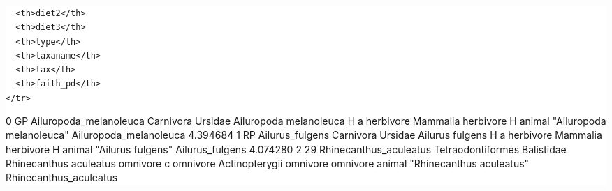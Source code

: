       <th>diet2</th>
      <th>diet3</th>
      <th>type</th>
      <th>taxaname</th>
      <th>tax</th>
      <th>faith_pd</th>
    </tr>
  </thead>
  <tbody>
    <tr>
      <th>0</th>
      <td>GP</td>
      <td>Ailuropoda_melanoleuca</td>
      <td>Carnivora</td>
      <td>Ursidae</td>
      <td>Ailuropoda</td>
      <td>melanoleuca</td>
      <td>H</td>
      <td>a</td>
      <td>herbivore</td>
      <td>Mammalia</td>
      <td>herbivore</td>
      <td>H</td>
      <td>animal</td>
      <td>"Ailuropoda melanoleuca"</td>
      <td>Ailuropoda_melanoleuca</td>
      <td>4.394684</td>
    </tr>
    <tr>
      <th>1</th>
      <td>RP</td>
      <td>Ailurus_fulgens</td>
      <td>Carnivora</td>
      <td>Ursidae</td>
      <td>Ailurus</td>
      <td>fulgens</td>
      <td>H</td>
      <td>a</td>
      <td>herbivore</td>
      <td>Mammalia</td>
      <td>herbivore</td>
      <td>H</td>
      <td>animal</td>
      <td>"Ailurus fulgens"</td>
      <td>Ailurus_fulgens</td>
      <td>4.074280</td>
    </tr>
    <tr>
      <th>2</th>
      <td>29</td>
      <td>Rhinecanthus_aculeatus</td>
      <td>Tetraodontiformes</td>
      <td>Balistidae</td>
      <td>Rhinecanthus</td>
      <td>aculeatus</td>
      <td>omnivore</td>
      <td>c</td>
      <td>omnivore</td>
      <td>Actinopterygii</td>
      <td>omnivore</td>
      <td>omnivore</td>
      <td>animal</td>
      <td>"Rhinecanthus aculeatus"</td>
      <td>Rhinecanthus_aculeatus</td>